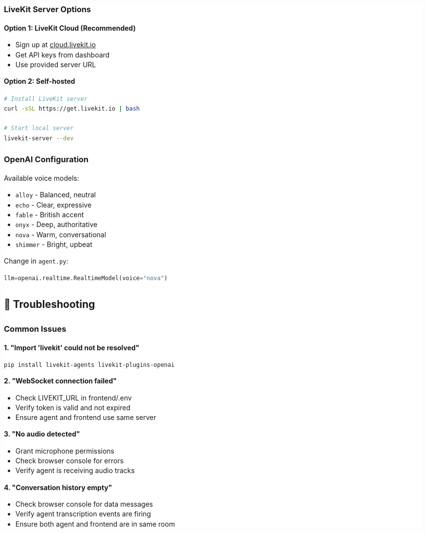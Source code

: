 ### LiveKit Server Options

**Option 1: LiveKit Cloud (Recommended)**
- Sign up at [cloud.livekit.io](https://cloud.livekit.io)
- Get API keys from dashboard
- Use provided server URL

**Option 2: Self-hosted**
```bash
# Install LiveKit server
curl -sSL https://get.livekit.io | bash

# Start local server
livekit-server --dev
```

### OpenAI Configuration

Available voice models:
- `alloy` - Balanced, neutral
- `echo` - Clear, expressive  
- `fable` - British accent
- `onyx` - Deep, authoritative
- `nova` - Warm, conversational
- `shimmer` - Bright, upbeat

Change in `agent.py`:
```python
llm=openai.realtime.RealtimeModel(voice="nova")
```

## 🐛 Troubleshooting

### Common Issues

**1. "Import 'livekit' could not be resolved"**
```bash
pip install livekit-agents livekit-plugins-openai
```

**2. "WebSocket connection failed"**
- Check LIVEKIT_URL in frontend/.env
- Verify token is valid and not expired
- Ensure agent and frontend use same server

**3. "No audio detected"**
- Grant microphone permissions
- Check browser console for errors
- Verify agent is receiving audio tracks

**4. "Conversation history empty"**
- Check browser console for data messages
- Verify agent transcription events are firing
- Ensure both agent and frontend are in same room
